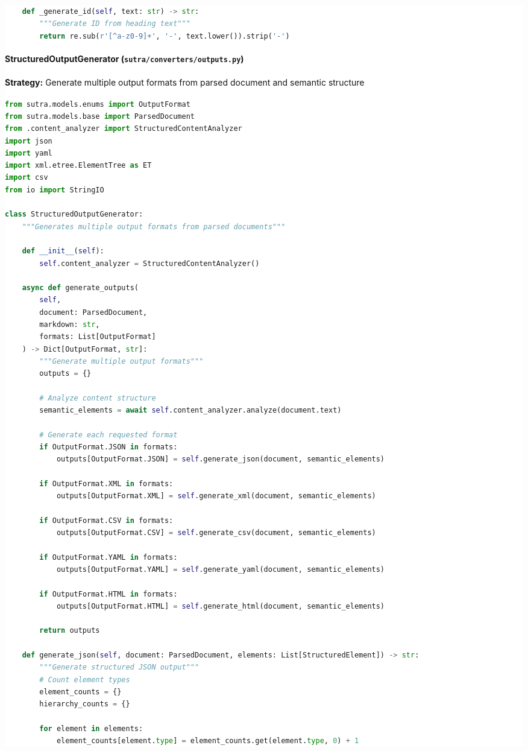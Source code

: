 ```python
    def _generate_id(self, text: str) -> str:
        """Generate ID from heading text"""
        return re.sub(r'[^a-z0-9]+', '-', text.lower()).strip('-')
```

#### **StructuredOutputGenerator** (`sutra/converters/outputs.py`)

**Strategy:** Generate multiple output formats from parsed document and semantic structure

```python
from sutra.models.enums import OutputFormat
from sutra.models.base import ParsedDocument
from .content_analyzer import StructuredContentAnalyzer
import json
import yaml
import xml.etree.ElementTree as ET
import csv
from io import StringIO

class StructuredOutputGenerator:
    """Generates multiple output formats from parsed documents"""
    
    def __init__(self):
        self.content_analyzer = StructuredContentAnalyzer()
    
    async def generate_outputs(
        self, 
        document: ParsedDocument, 
        markdown: str,
        formats: List[OutputFormat]
    ) -> Dict[OutputFormat, str]:
        """Generate multiple output formats"""
        outputs = {}
        
        # Analyze content structure
        semantic_elements = await self.content_analyzer.analyze(document.text)
        
        # Generate each requested format
        if OutputFormat.JSON in formats:
            outputs[OutputFormat.JSON] = self.generate_json(document, semantic_elements)
        
        if OutputFormat.XML in formats:
            outputs[OutputFormat.XML] = self.generate_xml(document, semantic_elements)
        
        if OutputFormat.CSV in formats:
            outputs[OutputFormat.CSV] = self.generate_csv(document, semantic_elements)
        
        if OutputFormat.YAML in formats:
            outputs[OutputFormat.YAML] = self.generate_yaml(document, semantic_elements)
        
        if OutputFormat.HTML in formats:
            outputs[OutputFormat.HTML] = self.generate_html(document, semantic_elements)
        
        return outputs

    def generate_json(self, document: ParsedDocument, elements: List[StructuredElement]) -> str:
        """Generate structured JSON output"""
        # Count element types
        element_counts = {}
        hierarchy_counts = {}
        
        for element in elements:
            element_counts[element.type] = element_counts.get(element.type, 0) + 1
```
